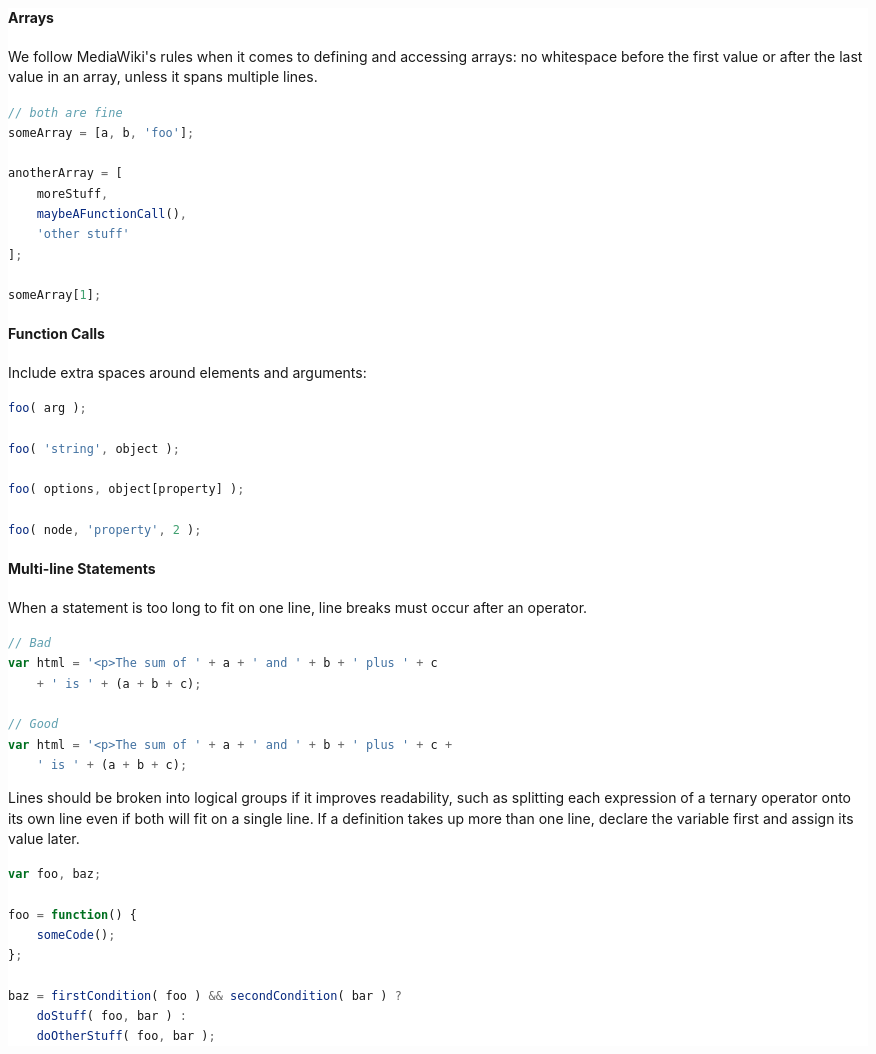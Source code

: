 #### Arrays

We follow MediaWiki's rules when it comes to defining and accessing arrays: no whitespace before the first value or after the last value in an array, unless it spans multiple lines.

```js
// both are fine
someArray = [a, b, 'foo'];

anotherArray = [
    moreStuff,
    maybeAFunctionCall(),
    'other stuff'
];

someArray[1];
```

#### Function Calls

Include extra spaces around elements and arguments:

```js
foo( arg );

foo( 'string', object );

foo( options, object[property] );

foo( node, 'property', 2 );
```

#### Multi-line Statements

When a statement is too long to fit on one line, line breaks must occur after an operator.

```js
// Bad
var html = '<p>The sum of ' + a + ' and ' + b + ' plus ' + c
	+ ' is ' + (a + b + c);

// Good
var html = '<p>The sum of ' + a + ' and ' + b + ' plus ' + c +
	' is ' + (a + b + c);
```

Lines should be broken into logical groups if it improves readability, such as splitting each expression of a ternary operator onto its own line even if both will fit on a single line. If a definition takes up more than one line, declare the variable first and assign its value later.

```js
var foo, baz;

foo = function() {
	someCode();
};

baz = firstCondition( foo ) && secondCondition( bar ) ?
	doStuff( foo, bar ) :
	doOtherStuff( foo, bar );
```
